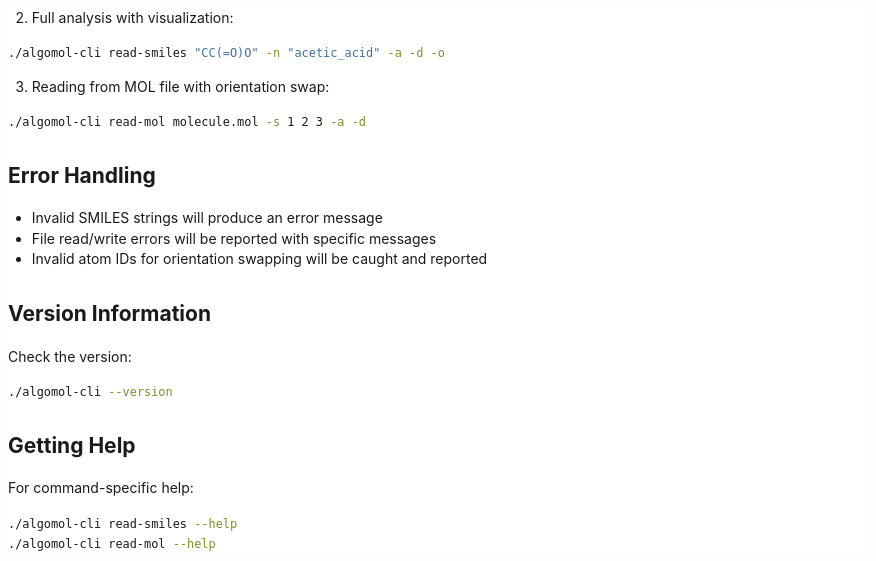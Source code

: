 2. Full analysis with visualization:
```bash
./algomol-cli read-smiles "CC(=O)O" -n "acetic_acid" -a -d -o
```

3. Reading from MOL file with orientation swap:
```bash
./algomol-cli read-mol molecule.mol -s 1 2 3 -a -d
```

## Error Handling

- Invalid SMILES strings will produce an error message
- File read/write errors will be reported with specific messages
- Invalid atom IDs for orientation swapping will be caught and reported

## Version Information

Check the version:
```bash
./algomol-cli --version
```

## Getting Help

For command-specific help:
```bash
./algomol-cli read-smiles --help
./algomol-cli read-mol --help
```
